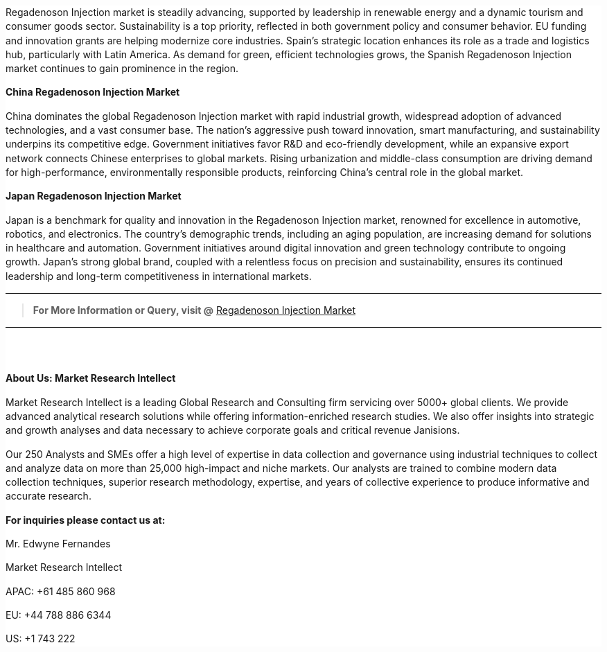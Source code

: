 Regadenoson Injection market is steadily advancing, supported by leadership in renewable energy and a dynamic tourism and consumer goods sector. Sustainability is a top priority, reflected in both government policy and consumer behavior. EU funding and innovation grants are helping modernize core industries. Spain&rsquo;s strategic location enhances its role as a trade and logistics hub, particularly with Latin America. As demand for green, efficient technologies grows, the Spanish Regadenoson Injection market continues to gain prominence in the region.</p><p class="" data-start="4977" data-end="5589"><strong data-start="4977" data-end="4998">China Regadenoson Injection Market</strong></p><p class="" data-start="4977" data-end="5589">China dominates the global Regadenoson Injection market with rapid industrial growth, widespread adoption of advanced technologies, and a vast consumer base. The nation&rsquo;s aggressive push toward innovation, smart manufacturing, and sustainability underpins its competitive edge. Government initiatives favor R&amp;D and eco-friendly development, while an expansive export network connects Chinese enterprises to global markets. Rising urbanization and middle-class consumption are driving demand for high-performance, environmentally responsible products, reinforcing China&rsquo;s central role in the global market.</p><p class="" data-start="5591" data-end="6162"><strong data-start="5591" data-end="5612">Japan Regadenoson Injection Market</strong></p><p class="" data-start="5591" data-end="6162">Japan is a benchmark for quality and innovation in the Regadenoson Injection market, renowned for excellence in automotive, robotics, and electronics. The country&rsquo;s demographic trends, including an aging population, are increasing demand for solutions in healthcare and automation. Government initiatives around digital innovation and green technology contribute to ongoing growth. Japan&rsquo;s strong global brand, coupled with a relentless focus on precision and sustainability, ensures its continued leadership and long-term competitiveness in international markets.</p><hr /><blockquote><p><span class="font-[700]"><strong>For More Information or Query, visit&nbsp;@</strong>&nbsp;</span><span class="font-[700]"><a href="https://www.marketresearchintellect.com/product/global-regadenoson-injection-market/?utm_source=Linkedin&utm_medium=017" target="_blank" data-tracking-control-name="article-ssr-frontend-pulse_little-text-block" data-tracking-will-navigate="" data-test-link="">Regadenoson Injection Market</a></span></p></blockquote><hr /><h3>&nbsp;</h3><p><strong><span class="font-[700]">About Us: Market Research Intellect</span></strong></p><p><span class="">Market Research Intellect is a leading Global Research and Consulting firm servicing over 5000+ global clients. We provide advanced analytical research solutions while offering information-enriched research studies.&nbsp;</span>We also offer insights into strategic and growth analyses and data necessary to achieve corporate goals and critical revenue Janisions.</p><p><span class="">Our 250 Analysts and SMEs offer a high level of expertise in data collection and governance using industrial techniques to collect and analyze data on more than 25,000 high-impact and niche markets. Our analysts are trained to combine modern data collection techniques, superior research methodology, expertise, and years of collective experience to produce informative and accurate research.</span></p><p><strong>For inquiries please contact us at:</strong></p><p>Mr. Edwyne Fernandes</p><p>Market Research Intellect</p><p>APAC: +61 485 860 968</p><p>EU: +44 788 886 6344</p><p>US: +1 743 222